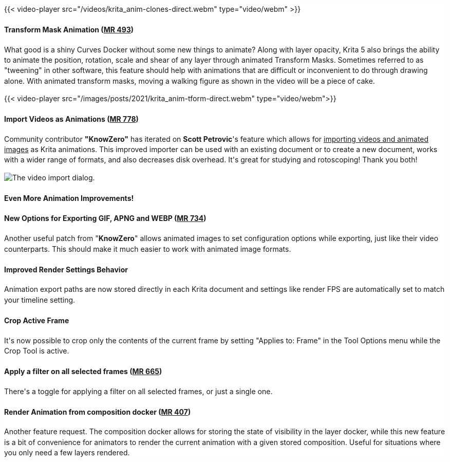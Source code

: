 {{< video-player src="/videos/krita_anim-clones-direct.webm" type="video/webm" >}}

#### Transform Mask Animation ([MR 493](https://invent.kde.org/graphics/krita/-/merge_requests/493))

What good is a shiny Curves Docker without some new things to animate? Along with layer opacity, Krita 5 also brings the ability to animate the position, rotation, scale and shear of any layer through animated Transform Masks. Sometimes referred to as "tweening" in other software, this feature should help with animations that are difficult or inconvenient to do through drawing alone. With animated transform masks, moving a walking figure as shown in the video will be a piece of cake.

{{< video-player src="/images/posts/2021/krita_anim-tform-direct.webm" type="video/webm">}}

#### Import Videos as Animations ([MR 778](https://invent.kde.org/graphics/krita/-/merge_requests/778))

Community contributor **"KnowZero"** has iterated on **Scott Petrovic**'s feature which allows for [importing videos and animated images](https://docs.krita.org/en/reference_manual/import_animation.html) as Krita animations. This improved importer can be used with an existing document or to create a new document, works with a wider range of formats, and also decreases disk overhead. It's great for studying and rotoscoping! Thank you both!

![The video import dialog.](/images/pages/import_video.png)

#### Even More Animation Improvements!

#### New Options for Exporting GIF, APNG and WEBP ([MR 734](https://invent.kde.org/graphics/krita/-/merge_requests/734))

Another useful patch from "**KnowZero**" allows animated images to set configuration options while exporting, just like their video counterparts. This should make it much easier to work with animated image formats.

#### Improved Render Settings Behavior

Animation export paths are now stored directly in each Krita document and settings like render FPS are automatically set to match your timeline setting.

#### Crop Active Frame

It's now possible to crop only the contents of the current frame by setting "Applies to: Frame" in the Tool Options menu while the Crop Tool is active.

#### Apply a filter on all selected frames ([MR 665](https://invent.kde.org/graphics/krita/-/merge_requests/665))

There's a toggle for applying a filter on all selected frames, or just a single one.

#### Render Animation from composition docker ([MR 407](https://invent.kde.org/graphics/krita/-/merge_requests/407))

Another feature request. The composition docker allows for storing the state of visibility in the layer docker, while this new feature is a bit of convenience for animators to render the current animation with a given stored composition. Useful for situations where you only need a few layers rendered.
